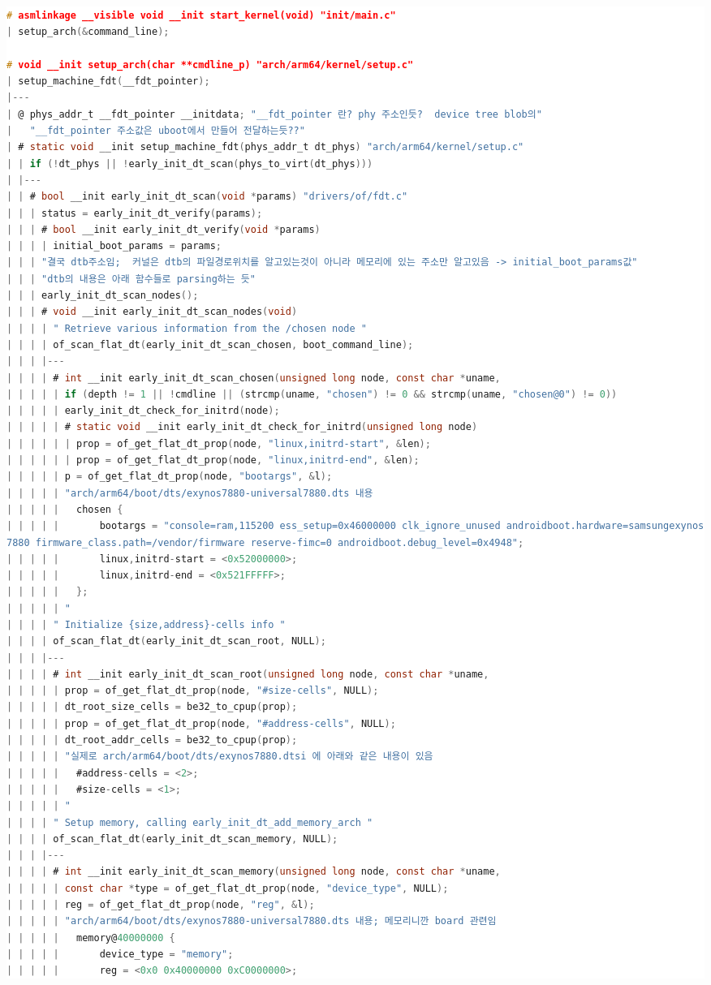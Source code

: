 


```c
# asmlinkage __visible void __init start_kernel(void) "init/main.c"
| setup_arch(&command_line);

# void __init setup_arch(char **cmdline_p) "arch/arm64/kernel/setup.c"
| setup_machine_fdt(__fdt_pointer);
|---
| @ phys_addr_t __fdt_pointer __initdata; "__fdt_pointer 란? phy 주소인듯?  device tree blob의"
| 	"__fdt_pointer 주소값은 uboot에서 만들어 전달하는듯??"
| # static void __init setup_machine_fdt(phys_addr_t dt_phys) "arch/arm64/kernel/setup.c"
| | if (!dt_phys || !early_init_dt_scan(phys_to_virt(dt_phys)))
| |---
| | # bool __init early_init_dt_scan(void *params) "drivers/of/fdt.c"
| | | status = early_init_dt_verify(params);
| | | # bool __init early_init_dt_verify(void *params)
| | | | initial_boot_params = params;
| | | "결국 dtb주소임;  커널은 dtb의 파일경로위치를 알고있는것이 아니라 메모리에 있는 주소만 알고있음 -> initial_boot_params값"
| | | "dtb의 내용은 아래 함수들로 parsing하는 듯"
| | | early_init_dt_scan_nodes();
| | | # void __init early_init_dt_scan_nodes(void)
| | | | " Retrieve various information from the /chosen node "
| | | | of_scan_flat_dt(early_init_dt_scan_chosen, boot_command_line);
| | | |---
| | | | # int __init early_init_dt_scan_chosen(unsigned long node, const char *uname,
| | | | | if (depth != 1 || !cmdline || (strcmp(uname, "chosen") != 0 && strcmp(uname, "chosen@0") != 0))
| | | | | early_init_dt_check_for_initrd(node);
| | | | | # static void __init early_init_dt_check_for_initrd(unsigned long node)
| | | | | | prop = of_get_flat_dt_prop(node, "linux,initrd-start", &len);
| | | | | | prop = of_get_flat_dt_prop(node, "linux,initrd-end", &len);
| | | | | p = of_get_flat_dt_prop(node, "bootargs", &l);
| | | | | "arch/arm64/boot/dts/exynos7880-universal7880.dts 내용 
| | | | | 	chosen {
| | | | | 		bootargs = "console=ram,115200 ess_setup=0x46000000 clk_ignore_unused androidboot.hardware=samsungexynos7880 firmware_class.path=/vendor/firmware reserve-fimc=0 androidboot.debug_level=0x4948";
| | | | | 		linux,initrd-start = <0x52000000>;
| | | | | 		linux,initrd-end = <0x521FFFFF>;
| | | | | 	};
| | | | | "
| | | | " Initialize {size,address}-cells info "
| | | | of_scan_flat_dt(early_init_dt_scan_root, NULL);
| | | |---
| | | | # int __init early_init_dt_scan_root(unsigned long node, const char *uname,
| | | | | prop = of_get_flat_dt_prop(node, "#size-cells", NULL);
| | | | | dt_root_size_cells = be32_to_cpup(prop);
| | | | | prop = of_get_flat_dt_prop(node, "#address-cells", NULL);
| | | | | dt_root_addr_cells = be32_to_cpup(prop);
| | | | | "실제로 arch/arm64/boot/dts/exynos7880.dtsi 에 아래와 같은 내용이 있음
| | | | | 	#address-cells = <2>;
| | | | | 	#size-cells = <1>;
| | | | | "
| | | | " Setup memory, calling early_init_dt_add_memory_arch "
| | | | of_scan_flat_dt(early_init_dt_scan_memory, NULL);
| | | |---
| | | | # int __init early_init_dt_scan_memory(unsigned long node, const char *uname,
| | | | | const char *type = of_get_flat_dt_prop(node, "device_type", NULL);
| | | | | reg = of_get_flat_dt_prop(node, "reg", &l);
| | | | | "arch/arm64/boot/dts/exynos7880-universal7880.dts 내용; 메모리니깐 board 관련임
| | | | | 	memory@40000000 {
| | | | | 		device_type = "memory";
| | | | | 		reg = <0x0 0x40000000 0xC0000000>;
```